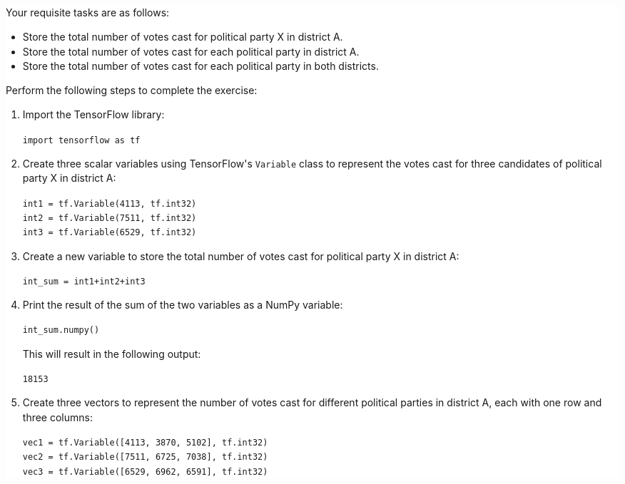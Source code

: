 
Your requisite tasks are as follows:

-   Store the total number of votes cast for political party X in
    district A.
-   Store the total number of votes cast for each political party in
    district A.
-   Store the total number of votes cast for each political party in
    both districts.

Perform the following steps to complete the exercise:

1.  Import the TensorFlow library:
    
    ```
    import tensorflow as tf
    ```


2.  Create three scalar variables using TensorFlow\'s
    `Variable` class to represent the votes cast for three
    candidates of political party X in district A:
    
    ```
    int1 = tf.Variable(4113, tf.int32)
    int2 = tf.Variable(7511, tf.int32)
    int3 = tf.Variable(6529, tf.int32)
    ```


3.  Create a new variable to store the total number of votes cast for
    political party X in district A:
    
    ```
    int_sum = int1+int2+int3
    ```


4.  Print the result of the sum of the two variables as a NumPy
    variable:

    
    ```
    int_sum.numpy()
    ```


    This will result in the following output:

    
    ```
    18153
    ```


5.  Create three vectors to represent the number of votes cast for
    different political parties in district A, each with one row and
    three columns:
    
    ```
    vec1 = tf.Variable([4113, 3870, 5102], tf.int32)
    vec2 = tf.Variable([7511, 6725, 7038], tf.int32)
    vec3 = tf.Variable([6529, 6962, 6591], tf.int32)
    ```
